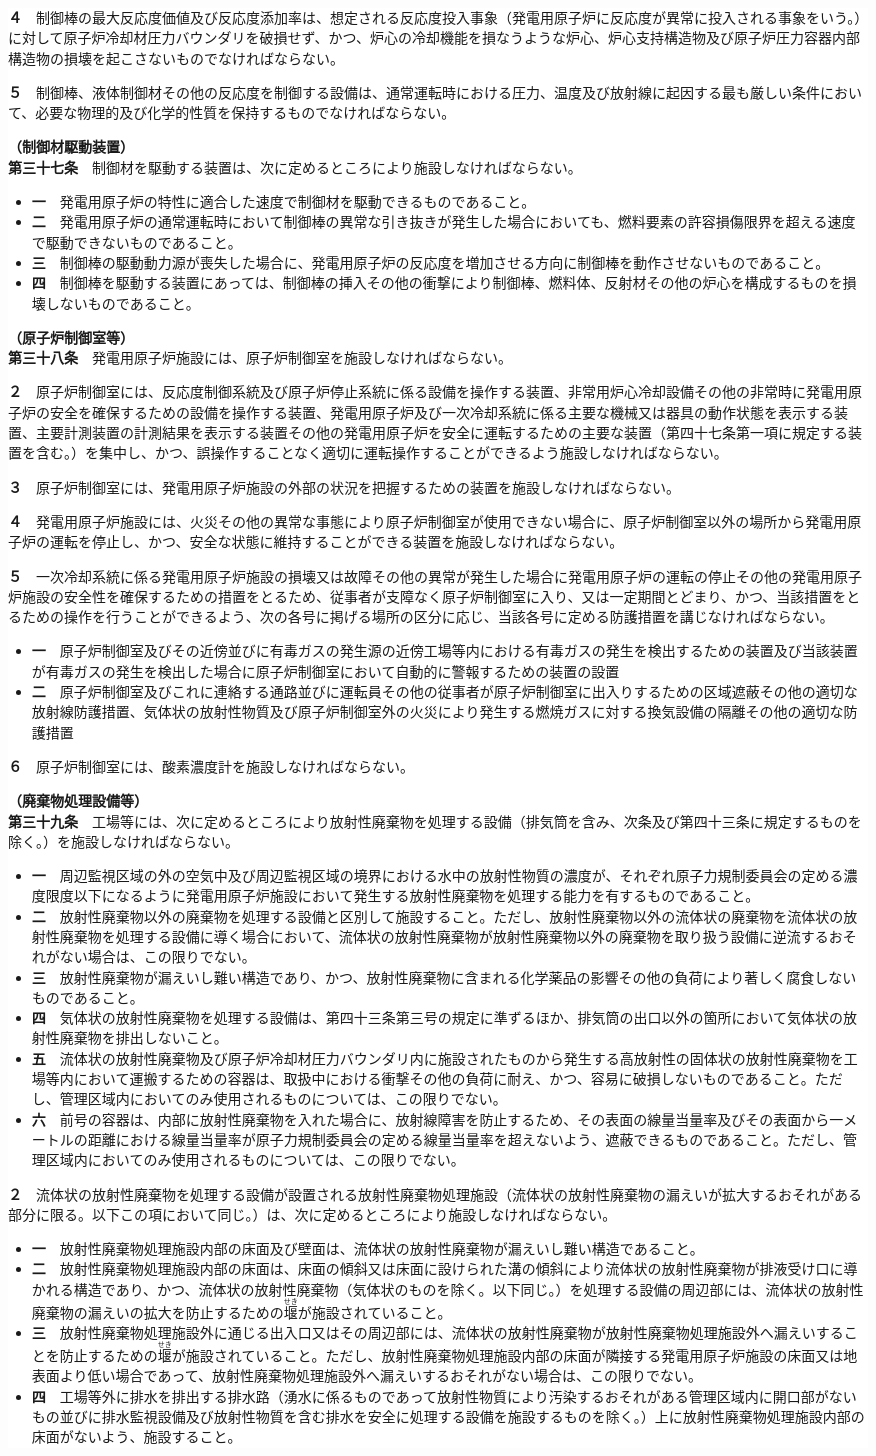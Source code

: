 **４**　制御棒の最大反応度価値及び反応度添加率は、想定される反応度投入事象（発電用原子炉に反応度が異常に投入される事象をいう。）に対して原子炉冷却材圧力バウンダリを破損せず、かつ、炉心の冷却機能を損なうような炉心、炉心支持構造物及び原子炉圧力容器内部構造物の損壊を起こさないものでなければならない。  
  
**５**　制御棒、液体制御材その他の反応度を制御する設備は、通常運転時における圧力、温度及び放射線に起因する最も厳しい条件において、必要な物理的及び化学的性質を保持するものでなければならない。  
  
**（制御材駆動装置）**  
**第三十七条**　制御材を駆動する装置は、次に定めるところにより施設しなければならない。  
* **一**　発電用原子炉の特性に適合した速度で制御材を駆動できるものであること。  
* **二**　発電用原子炉の通常運転時において制御棒の異常な引き抜きが発生した場合においても、燃料要素の許容損傷限界を超える速度で駆動できないものであること。  
* **三**　制御棒の駆動動力源が喪失した場合に、発電用原子炉の反応度を増加させる方向に制御棒を動作させないものであること。  
* **四**　制御棒を駆動する装置にあっては、制御棒の挿入その他の衝撃により制御棒、燃料体、反射材その他の炉心を構成するものを損壊しないものであること。  
  
**（原子炉制御室等）**  
**第三十八条**　発電用原子炉施設には、原子炉制御室を施設しなければならない。  
  
**２**　原子炉制御室には、反応度制御系統及び原子炉停止系統に係る設備を操作する装置、非常用炉心冷却設備その他の非常時に発電用原子炉の安全を確保するための設備を操作する装置、発電用原子炉及び一次冷却系統に係る主要な機械又は器具の動作状態を表示する装置、主要計測装置の計測結果を表示する装置その他の発電用原子炉を安全に運転するための主要な装置（第四十七条第一項に規定する装置を含む。）を集中し、かつ、誤操作することなく適切に運転操作することができるよう施設しなければならない。  
  
**３**　原子炉制御室には、発電用原子炉施設の外部の状況を把握するための装置を施設しなければならない。  
  
**４**　発電用原子炉施設には、火災その他の異常な事態により原子炉制御室が使用できない場合に、原子炉制御室以外の場所から発電用原子炉の運転を停止し、かつ、安全な状態に維持することができる装置を施設しなければならない。  
  
**５**　一次冷却系統に係る発電用原子炉施設の損壊又は故障その他の異常が発生した場合に発電用原子炉の運転の停止その他の発電用原子炉施設の安全性を確保するための措置をとるため、従事者が支障なく原子炉制御室に入り、又は一定期間とどまり、かつ、当該措置をとるための操作を行うことができるよう、次の各号に掲げる場所の区分に応じ、当該各号に定める防護措置を講じなければならない。  
* **一**　原子炉制御室及びその近傍並びに有毒ガスの発生源の近傍工場等内における有毒ガスの発生を検出するための装置及び当該装置が有毒ガスの発生を検出した場合に原子炉制御室において自動的に警報するための装置の設置  
* **二**　原子炉制御室及びこれに連絡する通路並びに運転員その他の従事者が原子炉制御室に出入りするための区域遮蔽その他の適切な放射線防護措置、気体状の放射性物質及び原子炉制御室外の火災により発生する燃焼ガスに対する換気設備の隔離その他の適切な防護措置  
  
**６**　原子炉制御室には、酸素濃度計を施設しなければならない。  
  
**（廃棄物処理設備等）**  
**第三十九条**　工場等には、次に定めるところにより放射性廃棄物を処理する設備（排気筒を含み、次条及び第四十三条に規定するものを除く。）を施設しなければならない。  
* **一**　周辺監視区域の外の空気中及び周辺監視区域の境界における水中の放射性物質の濃度が、それぞれ原子力規制委員会の定める濃度限度以下になるように発電用原子炉施設において発生する放射性廃棄物を処理する能力を有するものであること。  
* **二**　放射性廃棄物以外の廃棄物を処理する設備と区別して施設すること。ただし、放射性廃棄物以外の流体状の廃棄物を流体状の放射性廃棄物を処理する設備に導く場合において、流体状の放射性廃棄物が放射性廃棄物以外の廃棄物を取り扱う設備に逆流するおそれがない場合は、この限りでない。  
* **三**　放射性廃棄物が漏えいし難い構造であり、かつ、放射性廃棄物に含まれる化学薬品の影響その他の負荷により著しく腐食しないものであること。  
* **四**　気体状の放射性廃棄物を処理する設備は、第四十三条第三号の規定に準ずるほか、排気筒の出口以外の箇所において気体状の放射性廃棄物を排出しないこと。  
* **五**　流体状の放射性廃棄物及び原子炉冷却材圧力バウンダリ内に施設されたものから発生する高放射性の固体状の放射性廃棄物を工場等内において運搬するための容器は、取扱中における衝撃その他の負荷に耐え、かつ、容易に破損しないものであること。ただし、管理区域内においてのみ使用されるものについては、この限りでない。  
* **六**　前号の容器は、内部に放射性廃棄物を入れた場合に、放射線障害を防止するため、その表面の線量当量率及びその表面から一メートルの距離における線量当量率が原子力規制委員会の定める線量当量率を超えないよう、遮蔽できるものであること。ただし、管理区域内においてのみ使用されるものについては、この限りでない。  
  
**２**　流体状の放射性廃棄物を処理する設備が設置される放射性廃棄物処理施設（流体状の放射性廃棄物の漏えいが拡大するおそれがある部分に限る。以下この項において同じ。）は、次に定めるところにより施設しなければならない。  
* **一**　放射性廃棄物処理施設内部の床面及び壁面は、流体状の放射性廃棄物が漏えいし難い構造であること。  
* **二**　放射性廃棄物処理施設内部の床面は、床面の傾斜又は床面に設けられた溝の傾斜により流体状の放射性廃棄物が排液受け口に導かれる構造であり、かつ、流体状の放射性廃棄物（気体状のものを除く。以下同じ。）を処理する設備の周辺部には、流体状の放射性廃棄物の漏えいの拡大を防止するための<ruby>堰<rt>せき</rt></ruby>が施設されていること。  
* **三**　放射性廃棄物処理施設外に通じる出入口又はその周辺部には、流体状の放射性廃棄物が放射性廃棄物処理施設外へ漏えいすることを防止するための<ruby>堰<rt>せき</rt></ruby>が施設されていること。ただし、放射性廃棄物処理施設内部の床面が隣接する発電用原子炉施設の床面又は地表面より低い場合であって、放射性廃棄物処理施設外へ漏えいするおそれがない場合は、この限りでない。  
* **四**　工場等外に排水を排出する排水路（湧水に係るものであって放射性物質により汚染するおそれがある管理区域内に開口部がないもの並びに排水監視設備及び放射性物質を含む排水を安全に処理する設備を施設するものを除く。）上に放射性廃棄物処理施設内部の床面がないよう、施設すること。  
  
